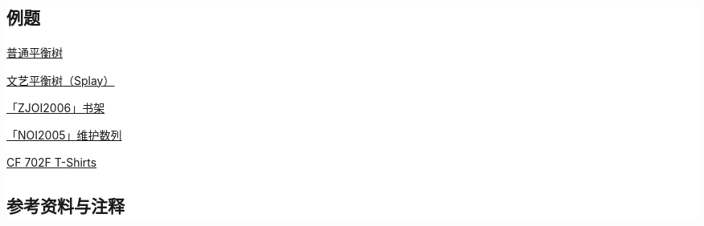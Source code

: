 ## 例题

[普通平衡树](https://loj.ac/problem/104)

[文艺平衡树（Splay）](https://loj.ac/problem/105)

[「ZJOI2006」书架](https://www.luogu.com.cn/problem/P2596)

[「NOI2005」维护数列](https://www.luogu.com.cn/problem/P2042)

[CF 702F T-Shirts](http://codeforces.com/problemset/problem/702/F)

## 参考资料与注释

[^ref1]: <https://ttzytt.com/2022/06/treap_note/>

[^ref2]: 本图的设计参考了 [维基百科 treap 词条的配图](https://en.wikipedia.org/wiki/Treap)

[^ref3]: <https://charleswu.site/archives/1051>

[^ref4]: <https://www.cnblogs.com/Equinox-Flower/p/10785292.html>

[^ref5]: <https://www.luogu.com.cn/blog/85514/fhq-treap-xue-xi-bi-ji>
